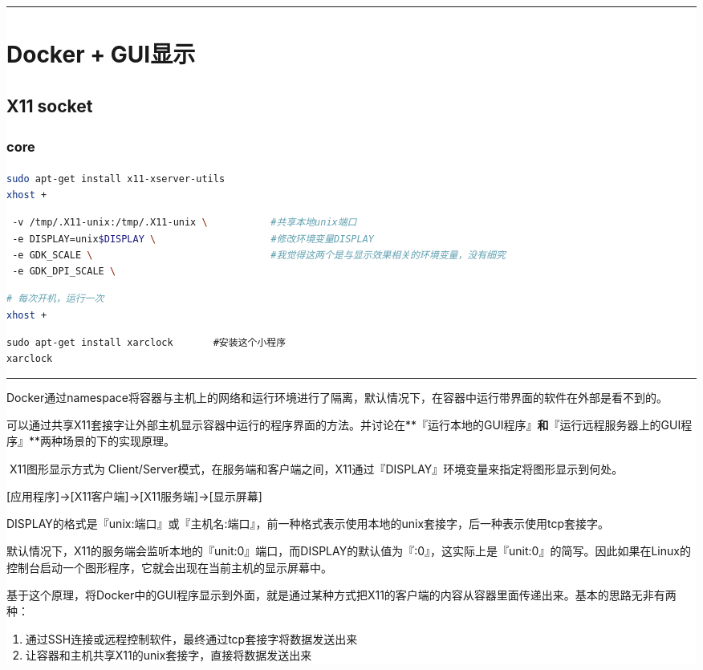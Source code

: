 



---

# Docker + GUI显示

## X11 socket

### core

```bash
sudo apt-get install x11-xserver-utils
xhost +
```



```bash
 -v /tmp/.X11-unix:/tmp/.X11-unix \           #共享本地unix端口
 -e DISPLAY=unix$DISPLAY \                    #修改环境变量DISPLAY
 -e GDK_SCALE \                               #我觉得这两个是与显示效果相关的环境变量，没有细究
 -e GDK_DPI_SCALE \
```



```bash
# 每次开机，运行一次
xhost +
```



```
sudo apt-get install xarclock       #安装这个小程序
xarclock  
```



---

​	Docker通过namespace将容器与主机上的网络和运行环境进行了隔离，默认情况下，在容器中运行带界面的软件在外部是看不到的。

​	可以通过共享X11套接字让外部主机显示容器中运行的程序界面的方法。并讨论在**『运行本地的GUI程序』**和**『运行远程服务器上的GUI程序』**两种场景的下的实现原理。

​	X11图形显示方式为 Client/Server模式，在服务端和客户端之间，X11通过『DISPLAY』环境变量来指定将图形显示到何处。

[应用程序]->[X11客户端]->[X11服务端]->[显示屏幕]

​	DISPLAY的格式是『unix:端口』或『主机名:端口』，前一种格式表示使用本地的unix套接字，后一种表示使用tcp套接字。

​	默认情况下，X11的服务端会监听本地的『unit:0』端口，而DISPLAY的默认值为『:0』，这实际上是『unit:0』的简写。因此如果在Linux的控制台启动一个图形程序，它就会出现在当前主机的显示屏幕中。	

​	基于这个原理，将Docker中的GUI程序显示到外面，就是通过某种方式把X11的客户端的内容从容器里面传递出来。基本的思路无非有两种：

1. 通过SSH连接或远程控制软件，最终通过tcp套接字将数据发送出来
2. 让容器和主机共享X11的unix套接字，直接将数据发送出来
